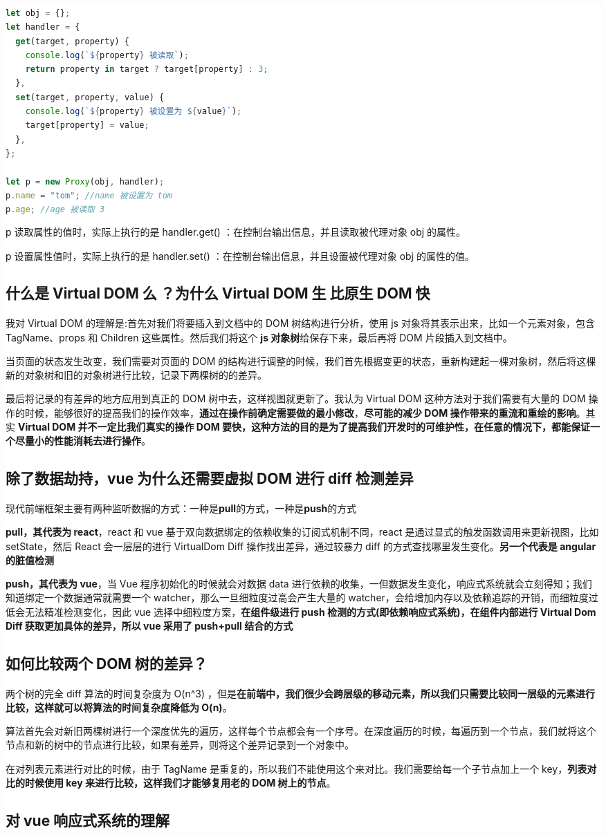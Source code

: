 ```js
let obj = {};
let handler = {
  get(target, property) {
    console.log(`${property} 被读取`);
    return property in target ? target[property] : 3;
  },
  set(target, property, value) {
    console.log(`${property} 被设置为 ${value}`);
    target[property] = value;
  },
};

let p = new Proxy(obj, handler);
p.name = "tom"; //name 被设置为 tom
p.age; //age 被读取 3
```

p 读取属性的值时，实际上执行的是 handler.get() ：在控制台输出信息，并且读取被代理对象 obj 的属性。

p 设置属性值时，实际上执行的是 handler.set() ：在控制台输出信息，并且设置被代理对象 obj 的属性的值。

## 什么是 Virtual DOM 么 ？为什么 Virtual DOM 生 比原生 DOM 快

我对 Virtual DOM 的理解是:首先对我们将要插入到文档中的 DOM 树结构进行分析，使用 js 对象将其表示出来，比如一个元素对象，包含 TagName、props 和 Children 这些属性。然后我们将这个 **js 对象树**给保存下来，最后再将 DOM 片段插入到文档中。

当页面的状态发生改变，我们需要对页面的 DOM 的结构进行调整的时候，我们首先根据变更的状态，重新构建起一棵对象树，然后将这棵新的对象树和旧的对象树进行比较，记录下两棵树的的差异。

最后将记录的有差异的地方应用到真正的 DOM 树中去，这样视图就更新了。我认为 Virtual DOM 这种方法对于我们需要有大量的 DOM 操作的时候，能够很好的提高我们的操作效率，**通过在操作前确定需要做的最小修改**，**尽可能的减少 DOM 操作带来的重流和重绘的影响**。其实 **Virtual DOM 并不一定比我们真实的操作 DOM 要快，这种方法的目的是为了提高我们开发时的可维护性，在任意的情况下，都能保证一个尽量小的性能消耗去进行操作**。

## 除了数据劫持，vue 为什么还需要虚拟 DOM 进行 diff 检测差异

现代前端框架主要有两种监听数据的方式：一种是**pull**的方式，一种是**push**的方式

**pull，其代表为 react**，react 和 vue 基于双向数据绑定的依赖收集的订阅式机制不同，react 是通过显式的触发函数调用来更新视图，比如 setState，然后 React 会一层层的进行 VirtualDom Diff 操作找出差异，通过较暴力 diff 的方式查找哪里发生变化。**另一个代表是 angular 的脏值检测**

**push，其代表为 vue**，当 Vue 程序初始化的时候就会对数据 data 进行依赖的收集，一但数据发生变化，响应式系统就会立刻得知；我们知道绑定一个数据通常就需要一个 watcher，那么一旦细粒度过高会产生大量的 watcher，会给增加内存以及依赖追踪的开销，而细粒度过低会无法精准检测变化，因此 vue 选择中细粒度方案，**在组件级进行 push 检测的方式(即依赖响应式系统)，在组件内部进行 Virtual Dom Diff 获取更加具体的差异，所以 vue 采用了 push+pull 结合的方式**

## 如何比较两个 DOM 树的差异？

两个树的完全 diff 算法的时间复杂度为 O(n^3) ，但是**在前端中，我们很少会跨层级的移动元素，所以我们只需要比较同一层级的元素进行比较，这样就可以将算法的时间复杂度降低为 O(n)**。

算法首先会对新旧两棵树进行一个深度优先的遍历，这样每个节点都会有一个序号。在深度遍历的时候，每遍历到一个节点，我们就将这个节点和新的树中的节点进行比较，如果有差异，则将这个差异记录到一个对象中。

在对列表元素进行对比的时候，由于 TagName 是重复的，所以我们不能使用这个来对比。我们需要给每一个子节点加上一个 key，**列表对比的时候使用 key 来进行比较，这样我们才能够复用老的 DOM 树上的节点**。

## 对 vue 响应式系统的理解
